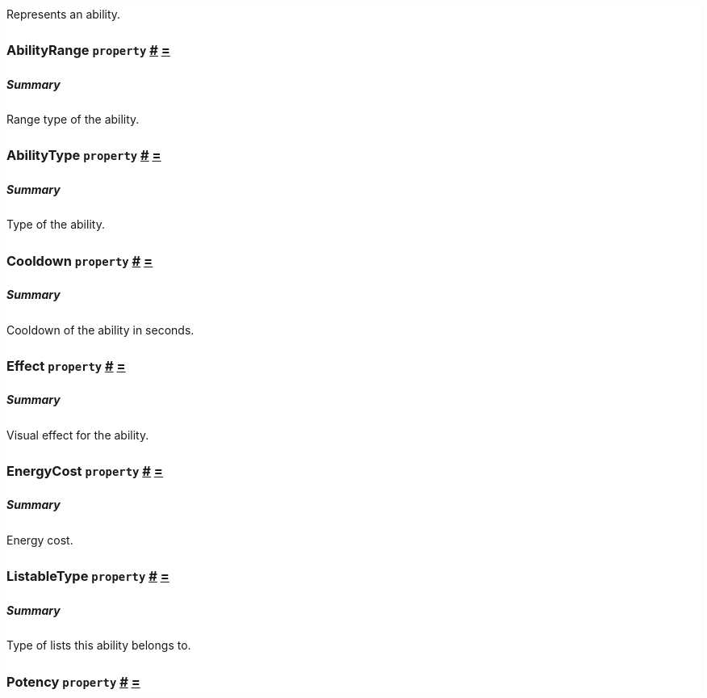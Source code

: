 Represents an ability.

<a name='P-Ability-AbilityRange'></a>
### AbilityRange `property` [#](#P-Ability-AbilityRange 'Go To Here') [=](#contents 'Back To Contents')

##### Summary

Range type of the ability.

<a name='P-Ability-AbilityType'></a>
### AbilityType `property` [#](#P-Ability-AbilityType 'Go To Here') [=](#contents 'Back To Contents')

##### Summary

Type of the ability.

<a name='P-Ability-Cooldown'></a>
### Cooldown `property` [#](#P-Ability-Cooldown 'Go To Here') [=](#contents 'Back To Contents')

##### Summary

Cooldown of the ability in seconds.

<a name='P-Ability-Effect'></a>
### Effect `property` [#](#P-Ability-Effect 'Go To Here') [=](#contents 'Back To Contents')

##### Summary

Visual effect for the ability.

<a name='P-Ability-EnergyCost'></a>
### EnergyCost `property` [#](#P-Ability-EnergyCost 'Go To Here') [=](#contents 'Back To Contents')

##### Summary

Energy cost.

<a name='P-Ability-ListableType'></a>
### ListableType `property` [#](#P-Ability-ListableType 'Go To Here') [=](#contents 'Back To Contents')

##### Summary

Type of lists this ability belongs to.

<a name='P-Ability-Potency'></a>
### Potency `property` [#](#P-Ability-Potency 'Go To Here') [=](#contents 'Back To Contents')
